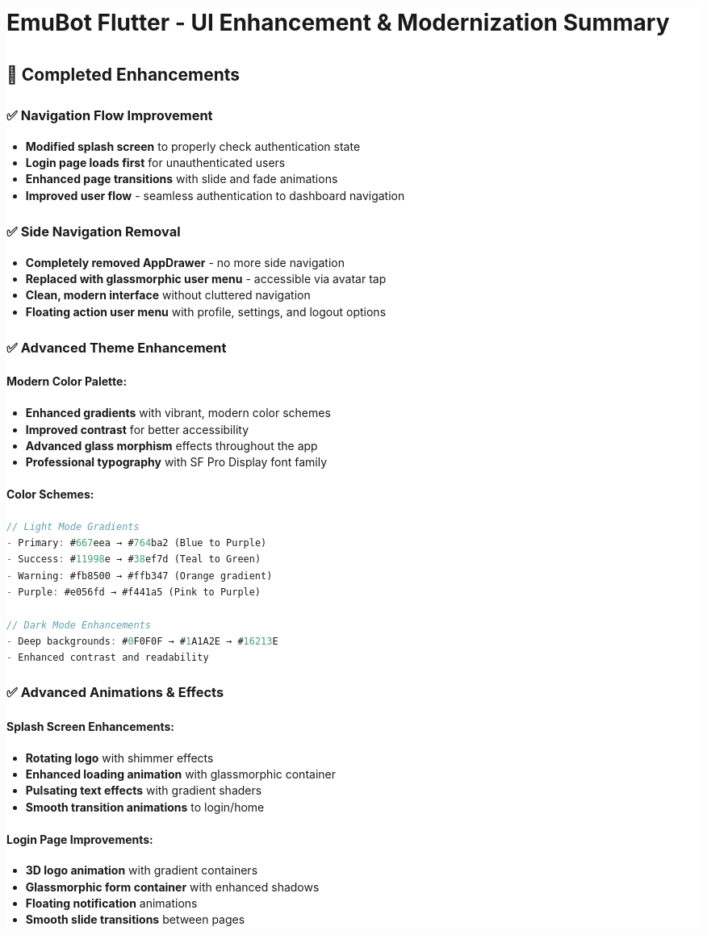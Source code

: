 # EmuBot Flutter - UI Enhancement & Modernization Summary

## 🎯 Completed Enhancements

### ✅ **Navigation Flow Improvement**
- **Modified splash screen** to properly check authentication state
- **Login page loads first** for unauthenticated users
- **Enhanced page transitions** with slide and fade animations
- **Improved user flow** - seamless authentication to dashboard navigation

### ✅ **Side Navigation Removal**
- **Completely removed AppDrawer** - no more side navigation
- **Replaced with glassmorphic user menu** - accessible via avatar tap
- **Clean, modern interface** without cluttered navigation
- **Floating action user menu** with profile, settings, and logout options

### ✅ **Advanced Theme Enhancement**

#### **Modern Color Palette:**
- **Enhanced gradients** with vibrant, modern color schemes
- **Improved contrast** for better accessibility
- **Advanced glass morphism** effects throughout the app
- **Professional typography** with SF Pro Display font family

#### **Color Schemes:**
```dart
// Light Mode Gradients
- Primary: #667eea → #764ba2 (Blue to Purple)
- Success: #11998e → #38ef7d (Teal to Green)  
- Warning: #fb8500 → #ffb347 (Orange gradient)
- Purple: #e056fd → #f441a5 (Pink to Purple)

// Dark Mode Enhancements
- Deep backgrounds: #0F0F0F → #1A1A2E → #16213E
- Enhanced contrast and readability
```

### ✅ **Advanced Animations & Effects**

#### **Splash Screen Enhancements:**
- **Rotating logo** with shimmer effects
- **Enhanced loading animation** with glassmorphic container
- **Pulsating text effects** with gradient shaders
- **Smooth transition animations** to login/home

#### **Login Page Improvements:**
- **3D logo animation** with gradient containers
- **Glassmorphic form container** with enhanced shadows
- **Floating notification** animations
- **Smooth slide transitions** between pages

